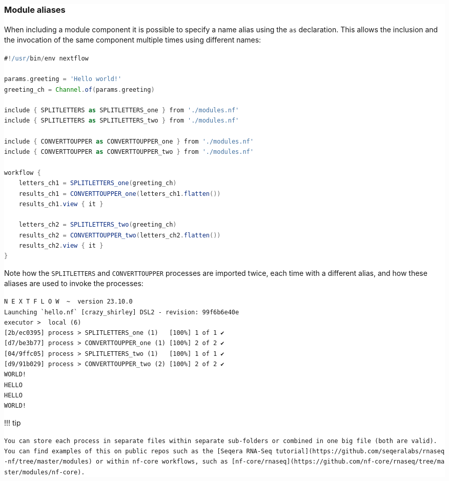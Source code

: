 ### Module aliases

When including a module component it is possible to specify a name alias using the `as` declaration. This allows the inclusion and the invocation of the same component multiple times using different names:

```groovy linenums="1" title="hello.nf"
#!/usr/bin/env nextflow

params.greeting = 'Hello world!'
greeting_ch = Channel.of(params.greeting)

include { SPLITLETTERS as SPLITLETTERS_one } from './modules.nf'
include { SPLITLETTERS as SPLITLETTERS_two } from './modules.nf'

include { CONVERTTOUPPER as CONVERTTOUPPER_one } from './modules.nf'
include { CONVERTTOUPPER as CONVERTTOUPPER_two } from './modules.nf'

workflow {
    letters_ch1 = SPLITLETTERS_one(greeting_ch)
    results_ch1 = CONVERTTOUPPER_one(letters_ch1.flatten())
    results_ch1.view { it }

    letters_ch2 = SPLITLETTERS_two(greeting_ch)
    results_ch2 = CONVERTTOUPPER_two(letters_ch2.flatten())
    results_ch2.view { it }
}
```

Note how the `SPLITLETTERS` and `CONVERTTOUPPER` processes are imported twice, each time with a different alias, and how these aliases are used to invoke the processes:

```console title="Output"
N E X T F L O W  ~  version 23.10.0
Launching `hello.nf` [crazy_shirley] DSL2 - revision: 99f6b6e40e
executor >  local (6)
[2b/ec0395] process > SPLITLETTERS_one (1)   [100%] 1 of 1 ✔
[d7/be3b77] process > CONVERTTOUPPER_one (1) [100%] 2 of 2 ✔
[04/9ffc05] process > SPLITLETTERS_two (1)   [100%] 1 of 1 ✔
[d9/91b029] process > CONVERTTOUPPER_two (2) [100%] 2 of 2 ✔
WORLD!
HELLO
HELLO
WORLD!
```

!!! tip

    You can store each process in separate files within separate sub-folders or combined in one big file (both are valid).
    You can find examples of this on public repos such as the [Seqera RNA-Seq tutorial](https://github.com/seqeralabs/rnaseq-nf/tree/master/modules) or within nf-core workflows, such as [nf-core/rnaseq](https://github.com/nf-core/rnaseq/tree/master/modules/nf-core).
